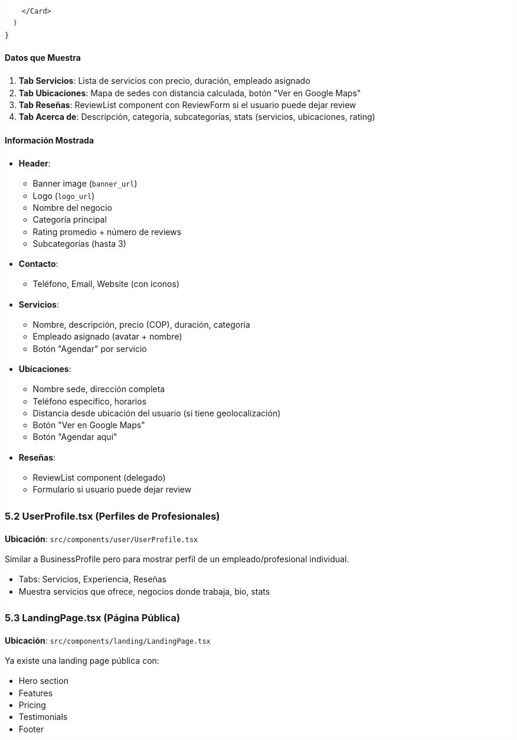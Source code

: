 ```tsx
    </Card>
  )
}
```

#### Datos que Muestra

1. **Tab Servicios**: Lista de servicios con precio, duración, empleado asignado
2. **Tab Ubicaciones**: Mapa de sedes con distancia calculada, botón "Ver en Google Maps"
3. **Tab Reseñas**: ReviewList component con ReviewForm si el usuario puede dejar review
4. **Tab Acerca de**: Descripción, categoría, subcategorías, stats (servicios, ubicaciones, rating)

#### Información Mostrada

- **Header**:
  - Banner image (`banner_url`)
  - Logo (`logo_url`)
  - Nombre del negocio
  - Categoría principal
  - Rating promedio + número de reviews
  - Subcategorías (hasta 3)

- **Contacto**:
  - Teléfono, Email, Website (con iconos)

- **Servicios**: 
  - Nombre, descripción, precio (COP), duración, categoría
  - Empleado asignado (avatar + nombre)
  - Botón "Agendar" por servicio

- **Ubicaciones**:
  - Nombre sede, dirección completa
  - Teléfono específico, horarios
  - Distancia desde ubicación del usuario (si tiene geolocalización)
  - Botón "Ver en Google Maps"
  - Botón "Agendar aquí"

- **Reseñas**:
  - ReviewList component (delegado)
  - Formulario si usuario puede dejar review

### 5.2 UserProfile.tsx (Perfiles de Profesionales)

**Ubicación**: `src/components/user/UserProfile.tsx`

Similar a BusinessProfile pero para mostrar perfil de un empleado/profesional individual.

- Tabs: Servicios, Experiencia, Reseñas
- Muestra servicios que ofrece, negocios donde trabaja, bio, stats

### 5.3 LandingPage.tsx (Página Pública)

**Ubicación**: `src/components/landing/LandingPage.tsx`

Ya existe una landing page pública con:
- Hero section
- Features
- Pricing
- Testimonials
- Footer
